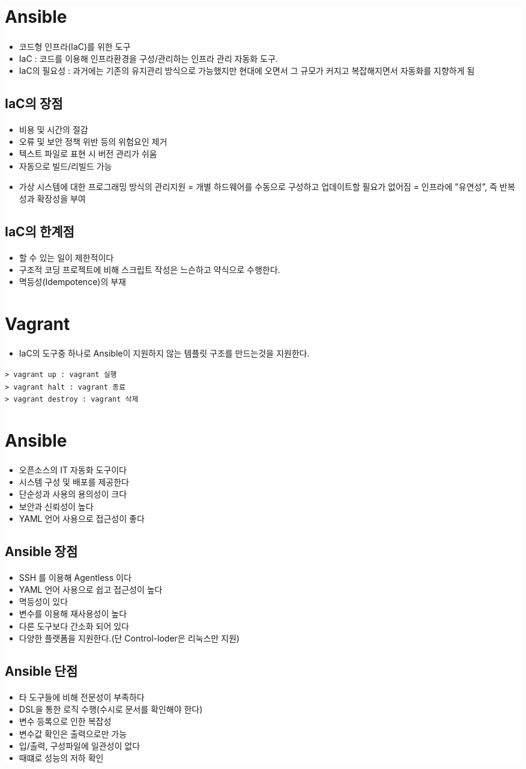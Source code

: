 # Ansible
- 코드형 인프라(IaC)를 위한 도구
- IaC : 코드를 이용해 인프라환경을 구성/관리하는 인프라 관리 자동화 도구.
- IaC의 필요성 : 과거에는 기존의 유지관리 방식으로 가능했지만 현대에 오면서 그 규모가 커지고 복잡해지면서 자동화를 지향하게 됨

## IaC의 장점
- 비용 및 시간의 절감
- 오류 및 보안 정책 위반 등의 위험요인 제거
- 텍스트 파일로 표현 시 버전 관리가 쉬움
- 자동으로 빌드/리빌드 가능
* 가상 시스템에 대한 프로그래밍 방식의 관리지원 = 개별 하드웨어를 수동으로 구성하고 업데이트할 필요가 없어짐 = 인프라에 "유연성”, 즉 반복성과 확장성을 부여

## IaC의 한계점
- 할 수 있는 일이 제한적이다
- 구조적 코딩 프로젝트에 비해 스크립트 작성은 느슨하고 약식으로 수행한다.
- 멱등성(Idempotence)의 부재

# Vagrant
- IaC의 도구중 하나로 Ansible이 지원하지 않는 템플릿 구조를 만드는것을 지원한다.

```
> vagrant up : vagrant 실행
> vagrant halt : vagrant 종료
> vagrant destroy : vagrant 삭제
```
# Ansible
- 오픈소스의 IT 자동화 도구이다
- 시스템 구성 및 배포를 제공한다
- 단순성과 사용의 용의성이 크다
- 보안과 신뢰성이 높다
- YAML 언어 사용으로 접근성이 좋다

## Ansible 장점
- SSH 를 이용해 Agentless 이다
- YAML 언어 사용으로 쉽고 접근성이 높다
- 멱등성이 있다
- 변수를 이용해 재사용성이 높다
- 다른 도구보다 간소화 되어 있다
- 다양한 플랫폼을 지원한다.(단 Control-loder은 리눅스만 지원)

## Ansible 단점
- 타 도구들에 비해 전문성이 부족하다
- DSL을 통한 로직 수행(수시로 문서를 확인해야 한다)
- 변수 등록으로 인한 복잡성
- 변수값 확인은 출력으로만 가능
- 입/출력, 구성파일에 일관성이 없다
- 때떄로 성능의 저하 확인
